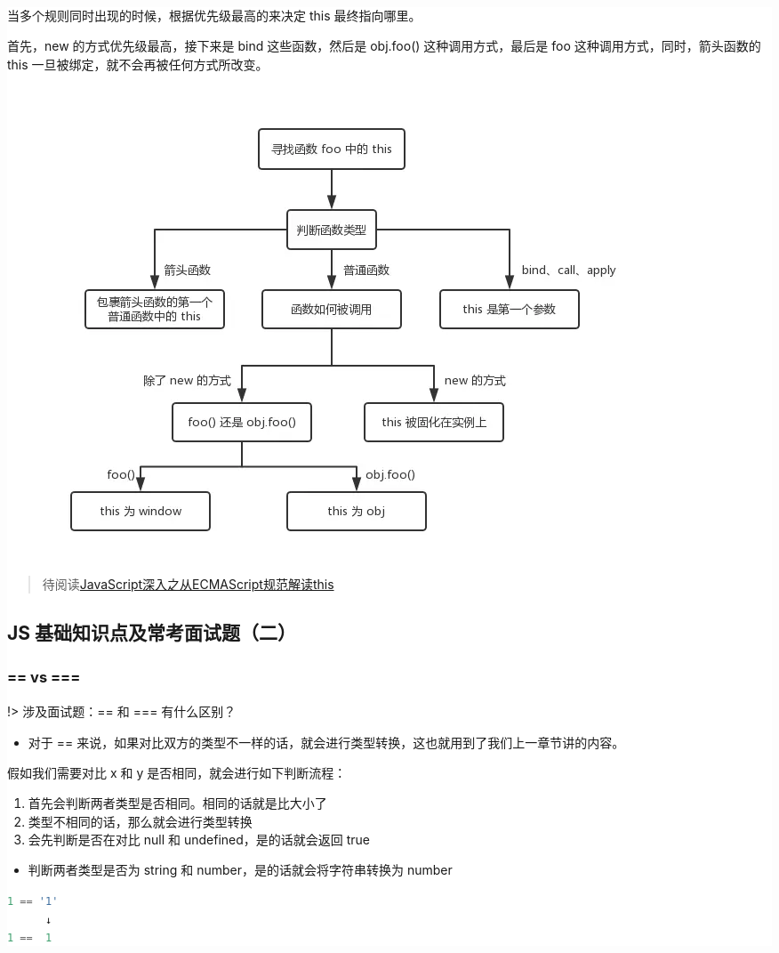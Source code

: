 ```javascript
```

当多个规则同时出现的时候，根据优先级最高的来决定 this 最终指向哪里。

首先，new 的方式优先级最高，接下来是 bind 这些函数，然后是 obj.foo() 这种调用方式，最后是 foo 这种调用方式，同时，箭头函数的 this 一旦被绑定，就不会再被任何方式所改变。

![this图解](../../img/this图解.png)

> 待阅读[JavaScript深入之从ECMAScript规范解读this](https://github.com/mqyqingfeng/Blog/issues/7)

## JS 基础知识点及常考面试题（二）
<span id='section2'></span>

### == vs ===
!> 涉及面试题：== 和 === 有什么区别？

* 对于 == 来说，如果对比双方的类型不一样的话，就会进行类型转换，这也就用到了我们上一章节讲的内容。

假如我们需要对比 x 和 y 是否相同，就会进行如下判断流程：

1. 首先会判断两者类型是否相同。相同的话就是比大小了
2. 类型不相同的话，那么就会进行类型转换
3. 会先判断是否在对比 null 和 undefined，是的话就会返回 true

- 判断两者类型是否为 string 和 number，是的话就会将字符串转换为 number
```javascript
1 == '1'
      ↓
1 ==  1
```
